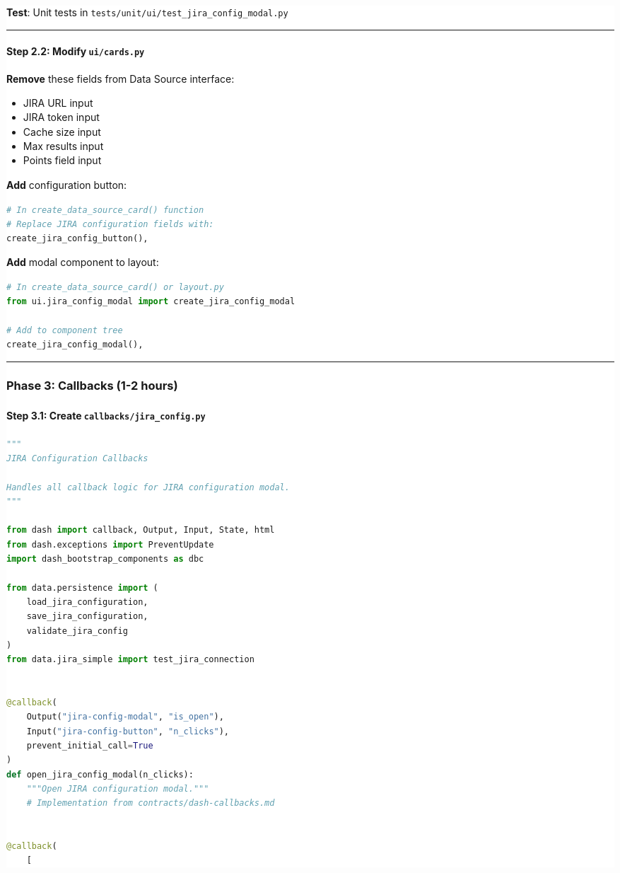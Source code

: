 **Test**: Unit tests in `tests/unit/ui/test_jira_config_modal.py`

---

#### Step 2.2: Modify `ui/cards.py`

**Remove** these fields from Data Source interface:
- JIRA URL input
- JIRA token input  
- Cache size input
- Max results input
- Points field input

**Add** configuration button:

```python
# In create_data_source_card() function
# Replace JIRA configuration fields with:
create_jira_config_button(),
```

**Add** modal component to layout:

```python
# In create_data_source_card() or layout.py
from ui.jira_config_modal import create_jira_config_modal

# Add to component tree
create_jira_config_modal(),
```

---

### Phase 3: Callbacks (1-2 hours)

#### Step 3.1: Create `callbacks/jira_config.py`

```python
"""
JIRA Configuration Callbacks

Handles all callback logic for JIRA configuration modal.
"""

from dash import callback, Output, Input, State, html
from dash.exceptions import PreventUpdate
import dash_bootstrap_components as dbc

from data.persistence import (
    load_jira_configuration,
    save_jira_configuration,
    validate_jira_config
)
from data.jira_simple import test_jira_connection


@callback(
    Output("jira-config-modal", "is_open"),
    Input("jira-config-button", "n_clicks"),
    prevent_initial_call=True
)
def open_jira_config_modal(n_clicks):
    """Open JIRA configuration modal."""
    # Implementation from contracts/dash-callbacks.md


@callback(
    [
```